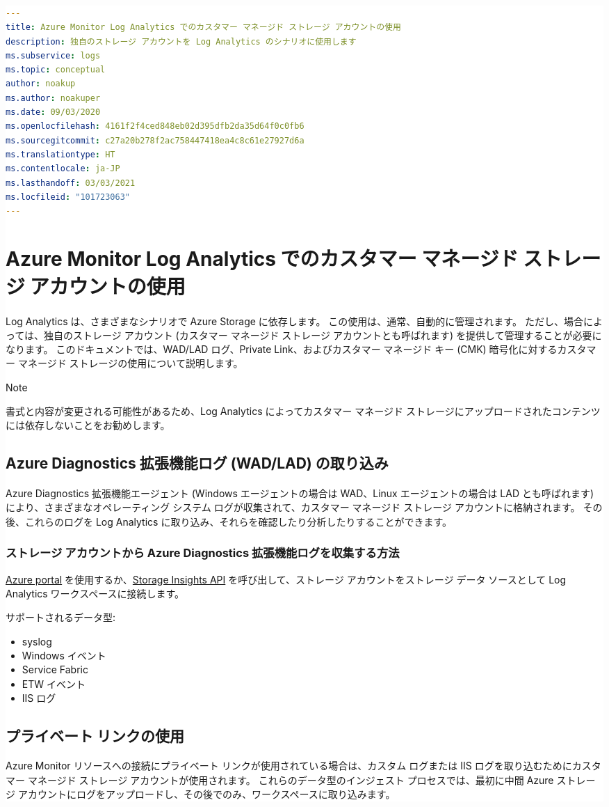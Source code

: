 ```yaml
---
title: Azure Monitor Log Analytics でのカスタマー マネージド ストレージ アカウントの使用
description: 独自のストレージ アカウントを Log Analytics のシナリオに使用します
ms.subservice: logs
ms.topic: conceptual
author: noakup
ms.author: noakuper
ms.date: 09/03/2020
ms.openlocfilehash: 4161f2f4ced848eb02d395dfb2da35d64f0c0fb6
ms.sourcegitcommit: c27a20b278f2ac758447418ea4c8c61e27927d6a
ms.translationtype: HT
ms.contentlocale: ja-JP
ms.lasthandoff: 03/03/2021
ms.locfileid: "101723063"
---
```

# <a name="using-customer-managed-storage-accounts-in-azure-monitor-log-analytics"></a>Azure Monitor Log Analytics でのカスタマー マネージド ストレージ アカウントの使用

Log Analytics は、さまざまなシナリオで Azure Storage に依存します。 この使用は、通常、自動的に管理されます。 ただし、場合によっては、独自のストレージ アカウント (カスタマー マネージド ストレージ アカウントとも呼ばれます) を提供して管理することが必要になります。 このドキュメントでは、WAD/LAD ログ、Private Link、およびカスタマー マネージド キー (CMK) 暗号化に対するカスタマー マネージド ストレージの使用について説明します。 

> [!NOTE]
> 書式と内容が変更される可能性があるため、Log Analytics によってカスタマー マネージド ストレージにアップロードされたコンテンツには依存しないことをお勧めします。

## <a name="ingesting-azure-diagnostics-extension-logs-wadlad"></a>Azure Diagnostics 拡張機能ログ (WAD/LAD) の取り込み
Azure Diagnostics 拡張機能エージェント (Windows エージェントの場合は WAD、Linux エージェントの場合は LAD とも呼ばれます) により、さまざまなオペレーティング システム ログが収集されて、カスタマー マネージド ストレージ アカウントに格納されます。 その後、これらのログを Log Analytics に取り込み、それらを確認したり分析したりすることができます。
### <a name="how-to-collect-azure-diagnostics-extension-logs-from-your-storage-account"></a>ストレージ アカウントから Azure Diagnostics 拡張機能ログを収集する方法
[Azure portal](../essentials/diagnostics-extension-logs.md#collect-logs-from-azure-storage) を使用するか、[Storage Insights API](/rest/api/loganalytics/storage%20insights/createorupdate) を呼び出して、ストレージ アカウントをストレージ データ ソースとして Log Analytics ワークスペースに接続します。

サポートされるデータ型:
* syslog
* Windows イベント
* Service Fabric
* ETW イベント
* IIS ログ

## <a name="using-private-links"></a>プライベート リンクの使用
Azure Monitor リソースへの接続にプライベート リンクが使用されている場合は、カスタム ログまたは IIS ログを取り込むためにカスタマー マネージド ストレージ アカウントが使用されます。 これらのデータ型のインジェスト プロセスでは、最初に中間 Azure ストレージ アカウントにログをアップロードし、その後でのみ、ワークスペースに取り込みます。 

